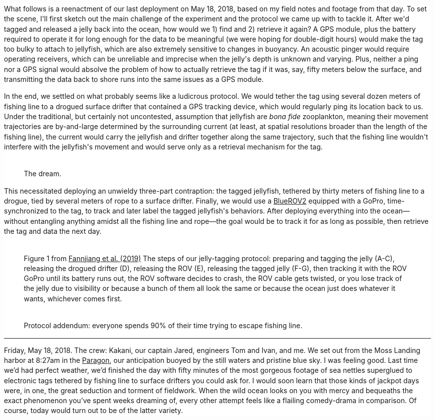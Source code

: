 What follows is a reenactment of our last deployment on May 18, 2018, based on my field notes and footage from that day. To set the scene, I'll first sketch out the main challenge of the experiment and the protocol we came up with to tackle it. After we'd tagged and released a jelly back into the ocean, how would we 1) find and 2) retrieve it again? A GPS module, plus the battery required to operate it for long enough for the data to be meaningful (we were hoping for double-digit hours) would make the tag too bulky to attach to jellyfish, which are also extremely sensitive to changes in buoyancy. An acoustic pinger would require operating receivers, which can be unreliable and imprecise when the jelly's depth is unknown and varying. Plus, neither a ping nor a GPS signal would absolve the problem of how to actually retrieve the tag if it was, say, fifty meters below the surface, and transmitting the data back to shore runs into the same issues as a GPS module.

In the end, we settled on what probably seems like a ludicrous protocol. We would tether the tag using several dozen meters of fishing line to a drogued surface drifter that contained a GPS tracking device, which would regularly ping its location back to us. Under the traditional, but certainly not uncontested, assumption that jellyfish are *bona fide* zooplankton, meaning their movement trajectories are by-and-large determined by the surrounding current (at least, at spatial resolutions broader than the length of the fishing line), the current would carry the jellyfish and drifter together along the same trajectory, such that the fishing line wouldn't interfere with the jellyfish's movement and would serve only as a retrieval mechanism for the tag.

<figure class="align-center">
  <img src="{{ '/images/mbari/diagram.png' | absolute_url }}" alt="">
  <figcaption>The dream.</figcaption>
</figure> 

This necessitated deploying an unwieldy three-part contraption: the tagged jellyfish, tethered by thirty meters of fishing line to a drogue, tied by several meters of rope to a surface drifter. Finally, we would use a [BlueROV2](https://bluerobotics.com/store/rov/bluerov2/) equipped with a GoPro, time-synchronized to the tag, to track and later label the tagged jellyfish's behaviors. After deploying everything into the ocean&mdash;without entangling anything amidst all the fishing line and rope&mdash;the goal would be to track it for as long as possible, then retrieve the tag and data the next day.

<figure class="align-center">
  <img src="{{ '/images/jeb_fig1.png' | absolute_url }}" alt="">
  <figcaption>Figure 1 from <a href="https://jeb.biologists.org/content/222/16/jeb207654">Fannjiang et al. (2019)</a>  The steps of our jelly-tagging protocol: preparing and tagging the jelly (A-C), releasing the drogued drifter (D), releasing the ROV (E), releasing the tagged jelly (F-G), then tracking it with the ROV GoPro until its battery runs out, the ROV software decides to crash, the ROV cable gets twisted, or you lose track of the jelly due to visibility or because a bunch of them all look the same or because the ocean just does whatever it wants, whichever comes first.</figcaption>
</figure> 

<figure class="align-center">
  <img src="{{ '/images/mbari/reel.JPG' | absolute_url }}" alt="">
  <figcaption>Protocol addendum: everyone spends 90% of their time trying to escape fishing line.</figcaption>
</figure> 

-----


Friday, May 18, 2018. The crew: Kakani, our captain Jared, engineers Tom and Ivan, and me. We set out from the Moss Landing harbor at 8:27am in the [Paragon](https://www.mbari.org/at-sea/ships/research-vessel-paragon/), our anticipation buoyed by the still waters and pristine blue sky. I was feeling good. Last time we’d had perfect weather, we’d finished the day with fifty minutes of the most gorgeous footage of sea nettles superglued to electronic tags tethered by fishing line to surface drifters you could ask for. I would soon learn that those kinds of jackpot days were, in one, the great seduction and torment of fieldwork. When the wild ocean looks on you with mercy and bequeaths the exact phenomenon you’ve spent weeks dreaming of, every other attempt feels like a flailing comedy-drama in comparison. Of course, today would turn out to be of the latter variety.
